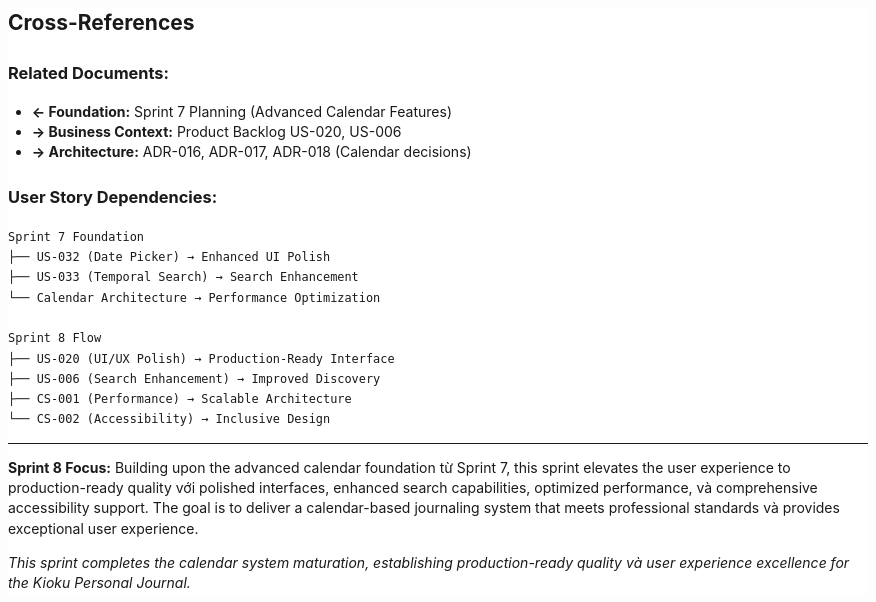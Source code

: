 
## Cross-References

### **Related Documents:**
- **← Foundation:** Sprint 7 Planning (Advanced Calendar Features)
- **→ Business Context:** Product Backlog US-020, US-006
- **→ Architecture:** ADR-016, ADR-017, ADR-018 (Calendar decisions)

### **User Story Dependencies:**
```
Sprint 7 Foundation
├── US-032 (Date Picker) → Enhanced UI Polish
├── US-033 (Temporal Search) → Search Enhancement
└── Calendar Architecture → Performance Optimization

Sprint 8 Flow
├── US-020 (UI/UX Polish) → Production-Ready Interface
├── US-006 (Search Enhancement) → Improved Discovery
├── CS-001 (Performance) → Scalable Architecture
└── CS-002 (Accessibility) → Inclusive Design
```

---

**Sprint 8 Focus:** Building upon the advanced calendar foundation từ Sprint 7, this sprint elevates the user experience to production-ready quality với polished interfaces, enhanced search capabilities, optimized performance, và comprehensive accessibility support. The goal is to deliver a calendar-based journaling system that meets professional standards và provides exceptional user experience.

*This sprint completes the calendar system maturation, establishing production-ready quality và user experience excellence for the Kioku Personal Journal.*